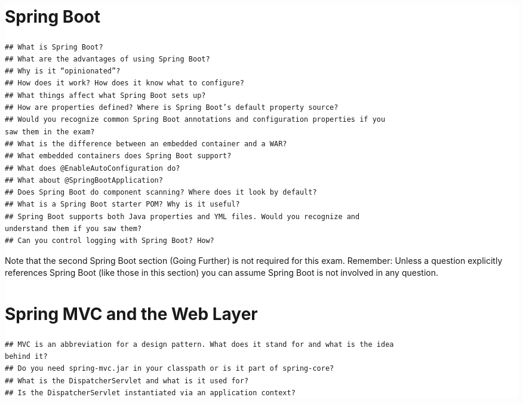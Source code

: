# Spring Boot

	## What is Spring Boot?
	## What are the advantages of using Spring Boot?
	## Why is it “opinionated”?
	## How does it work? How does it know what to configure?
	## What things affect what Spring Boot sets up?
	## How are properties defined? Where is Spring Boot’s default property source?
	## Would you recognize common Spring Boot annotations and configuration properties if you
	saw them in the exam?
	## What is the difference between an embedded container and a WAR?
	## What embedded containers does Spring Boot support?
	## What does @EnableAutoConfiguration do?
	## What about @SpringBootApplication?
	## Does Spring Boot do component scanning? Where does it look by default?
	## What is a Spring Boot starter POM? Why is it useful?
	## Spring Boot supports both Java properties and YML files. Would you recognize and
	understand them if you saw them?
	## Can you control logging with Spring Boot? How?

Note that the second Spring Boot section (Going Further) is not required for this exam.
Remember: Unless a question explicitly references Spring Boot (like those in this section) you
can assume Spring Boot is not involved in any question.

# Spring MVC and the Web Layer

	## MVC is an abbreviation for a design pattern. What does it stand for and what is the idea
	behind it?
	## Do you need spring-mvc.jar in your classpath or is it part of spring-core?
	## What is the DispatcherServlet and what is it used for?
	## Is the DispatcherServlet instantiated via an application context?
